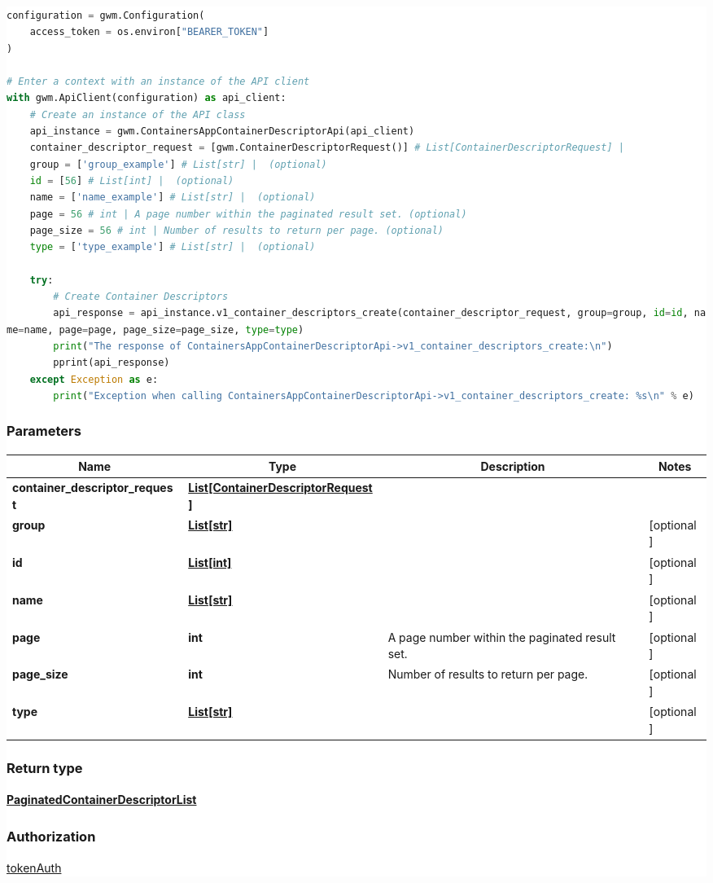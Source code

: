 ```python
configuration = gwm.Configuration(
    access_token = os.environ["BEARER_TOKEN"]
)

# Enter a context with an instance of the API client
with gwm.ApiClient(configuration) as api_client:
    # Create an instance of the API class
    api_instance = gwm.ContainersAppContainerDescriptorApi(api_client)
    container_descriptor_request = [gwm.ContainerDescriptorRequest()] # List[ContainerDescriptorRequest] | 
    group = ['group_example'] # List[str] |  (optional)
    id = [56] # List[int] |  (optional)
    name = ['name_example'] # List[str] |  (optional)
    page = 56 # int | A page number within the paginated result set. (optional)
    page_size = 56 # int | Number of results to return per page. (optional)
    type = ['type_example'] # List[str] |  (optional)

    try:
        # Create Container Descriptors
        api_response = api_instance.v1_container_descriptors_create(container_descriptor_request, group=group, id=id, name=name, page=page, page_size=page_size, type=type)
        print("The response of ContainersAppContainerDescriptorApi->v1_container_descriptors_create:\n")
        pprint(api_response)
    except Exception as e:
        print("Exception when calling ContainersAppContainerDescriptorApi->v1_container_descriptors_create: %s\n" % e)
```



### Parameters

Name | Type | Description  | Notes
------------- | ------------- | ------------- | -------------
 **container_descriptor_request** | [**List[ContainerDescriptorRequest]**](ContainerDescriptorRequest.md)|  | 
 **group** | [**List[str]**](str.md)|  | [optional] 
 **id** | [**List[int]**](int.md)|  | [optional] 
 **name** | [**List[str]**](str.md)|  | [optional] 
 **page** | **int**| A page number within the paginated result set. | [optional] 
 **page_size** | **int**| Number of results to return per page. | [optional] 
 **type** | [**List[str]**](str.md)|  | [optional] 

### Return type

[**PaginatedContainerDescriptorList**](PaginatedContainerDescriptorList.md)

### Authorization

[tokenAuth](../README.md#tokenAuth)
